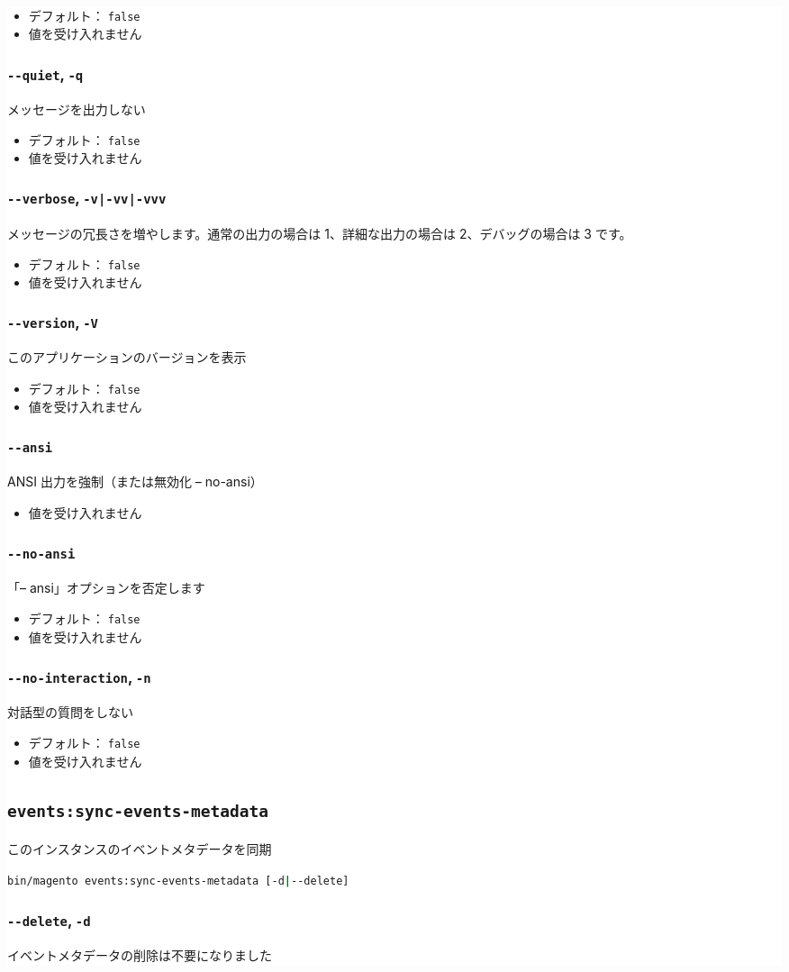 - デフォルト： `false`
- 値を受け入れません

### `--quiet`, `-q`

メッセージを出力しない

- デフォルト： `false`
- 値を受け入れません

### `--verbose`, `-v|-vv|-vvv`

メッセージの冗長さを増やします。通常の出力の場合は 1、詳細な出力の場合は 2、デバッグの場合は 3 です。

- デフォルト： `false`
- 値を受け入れません

### `--version`, `-V`

このアプリケーションのバージョンを表示

- デフォルト： `false`
- 値を受け入れません

### `--ansi`

ANSI 出力を強制（または無効化 – no-ansi）

- 値を受け入れません

### `--no-ansi`

「– ansi」オプションを否定します

- デフォルト： `false`
- 値を受け入れません

### `--no-interaction`, `-n`

対話型の質問をしない

- デフォルト： `false`
- 値を受け入れません


## `events:sync-events-metadata`

このインスタンスのイベントメタデータを同期

```bash
bin/magento events:sync-events-metadata [-d|--delete]
```

### `--delete`, `-d`

イベントメタデータの削除は不要になりました
